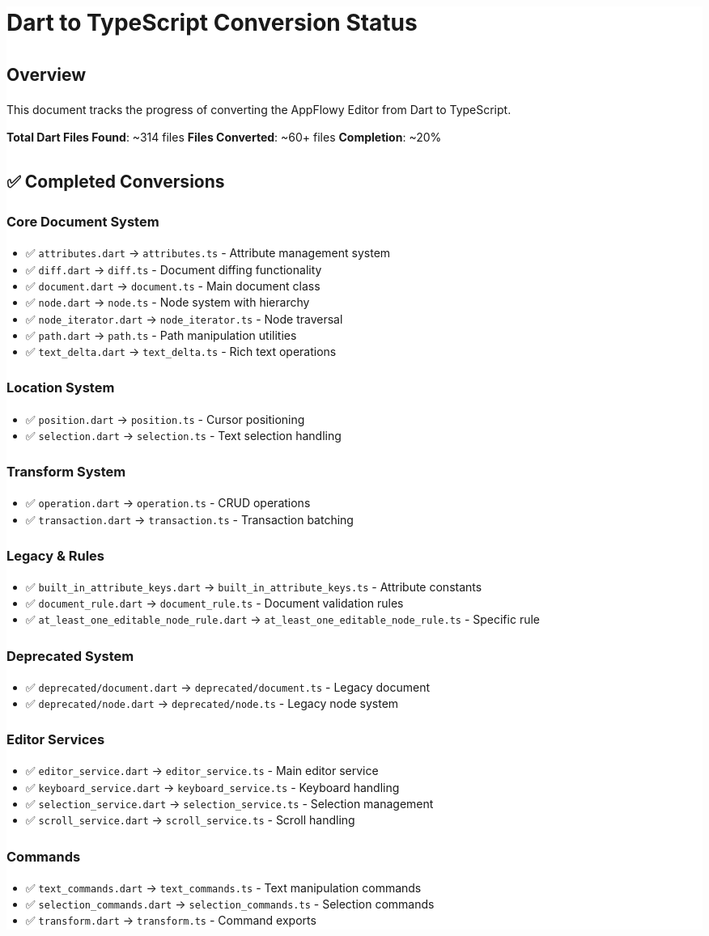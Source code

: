 # Dart to TypeScript Conversion Status

## Overview
This document tracks the progress of converting the AppFlowy Editor from Dart to TypeScript.

**Total Dart Files Found**: ~314 files
**Files Converted**: ~60+ files
**Completion**: ~20%

## ✅ Completed Conversions

### Core Document System
- ✅ `attributes.dart` → `attributes.ts` - Attribute management system
- ✅ `diff.dart` → `diff.ts` - Document diffing functionality  
- ✅ `document.dart` → `document.ts` - Main document class
- ✅ `node.dart` → `node.ts` - Node system with hierarchy
- ✅ `node_iterator.dart` → `node_iterator.ts` - Node traversal
- ✅ `path.dart` → `path.ts` - Path manipulation utilities
- ✅ `text_delta.dart` → `text_delta.ts` - Rich text operations

### Location System
- ✅ `position.dart` → `position.ts` - Cursor positioning
- ✅ `selection.dart` → `selection.ts` - Text selection handling

### Transform System
- ✅ `operation.dart` → `operation.ts` - CRUD operations
- ✅ `transaction.dart` → `transaction.ts` - Transaction batching

### Legacy & Rules
- ✅ `built_in_attribute_keys.dart` → `built_in_attribute_keys.ts` - Attribute constants
- ✅ `document_rule.dart` → `document_rule.ts` - Document validation rules
- ✅ `at_least_one_editable_node_rule.dart` → `at_least_one_editable_node_rule.ts` - Specific rule

### Deprecated System
- ✅ `deprecated/document.dart` → `deprecated/document.ts` - Legacy document
- ✅ `deprecated/node.dart` → `deprecated/node.ts` - Legacy node system

### Editor Services
- ✅ `editor_service.dart` → `editor_service.ts` - Main editor service
- ✅ `keyboard_service.dart` → `keyboard_service.ts` - Keyboard handling
- ✅ `selection_service.dart` → `selection_service.ts` - Selection management
- ✅ `scroll_service.dart` → `scroll_service.ts` - Scroll handling

### Commands
- ✅ `text_commands.dart` → `text_commands.ts` - Text manipulation commands
- ✅ `selection_commands.dart` → `selection_commands.ts` - Selection commands
- ✅ `transform.dart` → `transform.ts` - Command exports

